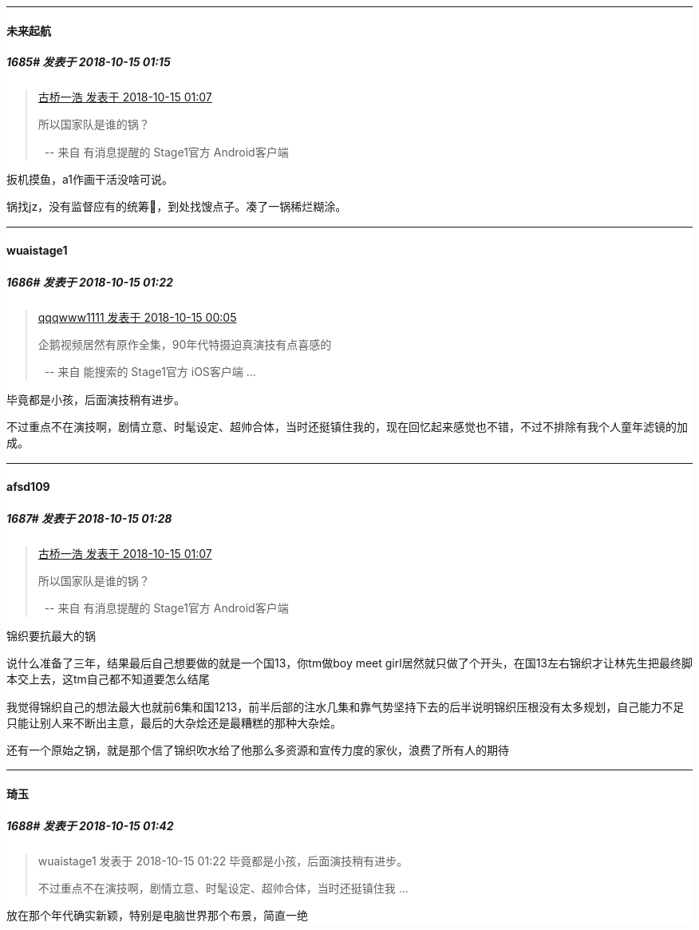 *****

####  未来起航  
##### 1685#       发表于 2018-10-15 01:15

<blockquote><a href="httphttps://bbs.saraba1st.com/2b/forum.php?mod=redirect&amp;goto=findpost&amp;pid=41267655&amp;ptid=1527697" target="_blank">古桥一浩 发表于 2018-10-15 01:07</a>

所以国家队是谁的锅？

  -- 来自 有消息提醒的 Stage1官方 Android客户端</blockquote>
扳机摸鱼，a1作画干活没啥可说。

锅找jz，没有监督应有的统筹，到处找馊点子。凑了一锅稀烂糊涂。

*****

####  wuaistage1  
##### 1686#       发表于 2018-10-15 01:22

<blockquote><a href="httphttps://bbs.saraba1st.com/2b/forum.php?mod=redirect&amp;goto=findpost&amp;pid=41267339&amp;ptid=1527697" target="_blank">qqqwww1111 发表于 2018-10-15 00:05</a>

企鹅视频居然有原作全集，90年代特摄迫真演技有点喜感的

  -- 来自 能搜索的 Stage1官方 iOS客户端 ...</blockquote>
毕竟都是小孩，后面演技稍有进步。

不过重点不在演技啊，剧情立意、时髦设定、超帅合体，当时还挺镇住我的，现在回忆起来感觉也不错，不过不排除有我个人童年滤镜的加成。

*****

####  afsd109  
##### 1687#       发表于 2018-10-15 01:28

<blockquote><a href="httphttps://bbs.saraba1st.com/2b/forum.php?mod=redirect&amp;goto=findpost&amp;pid=41267655&amp;ptid=1527697" target="_blank">古桥一浩 发表于 2018-10-15 01:07</a>

所以国家队是谁的锅？

  -- 来自 有消息提醒的 Stage1官方 Android客户端</blockquote>
锦织要抗最大的锅

说什么准备了三年，结果最后自己想要做的就是一个国13，你tm做boy meet girl居然就只做了个开头，在国13左右锦织才让林先生把最终脚本交上去，这tm自己都不知道要怎么结尾

我觉得锦织自己的想法最大也就前6集和国1213，前半后部的注水几集和靠气势坚持下去的后半说明锦织压根没有太多规划，自己能力不足只能让别人来不断出主意，最后的大杂烩还是最糟糕的那种大杂烩。

还有一个原始之锅，就是那个信了锦织吹水给了他那么多资源和宣传力度的家伙，浪费了所有人的期待

*****

####  琦玉  
##### 1688#       发表于 2018-10-15 01:42

<blockquote>wuaistage1 发表于 2018-10-15 01:22
毕竟都是小孩，后面演技稍有进步。

不过重点不在演技啊，剧情立意、时髦设定、超帅合体，当时还挺镇住我 ...</blockquote>
放在那个年代确实新颖，特别是电脑世界那个布景，简直一绝
